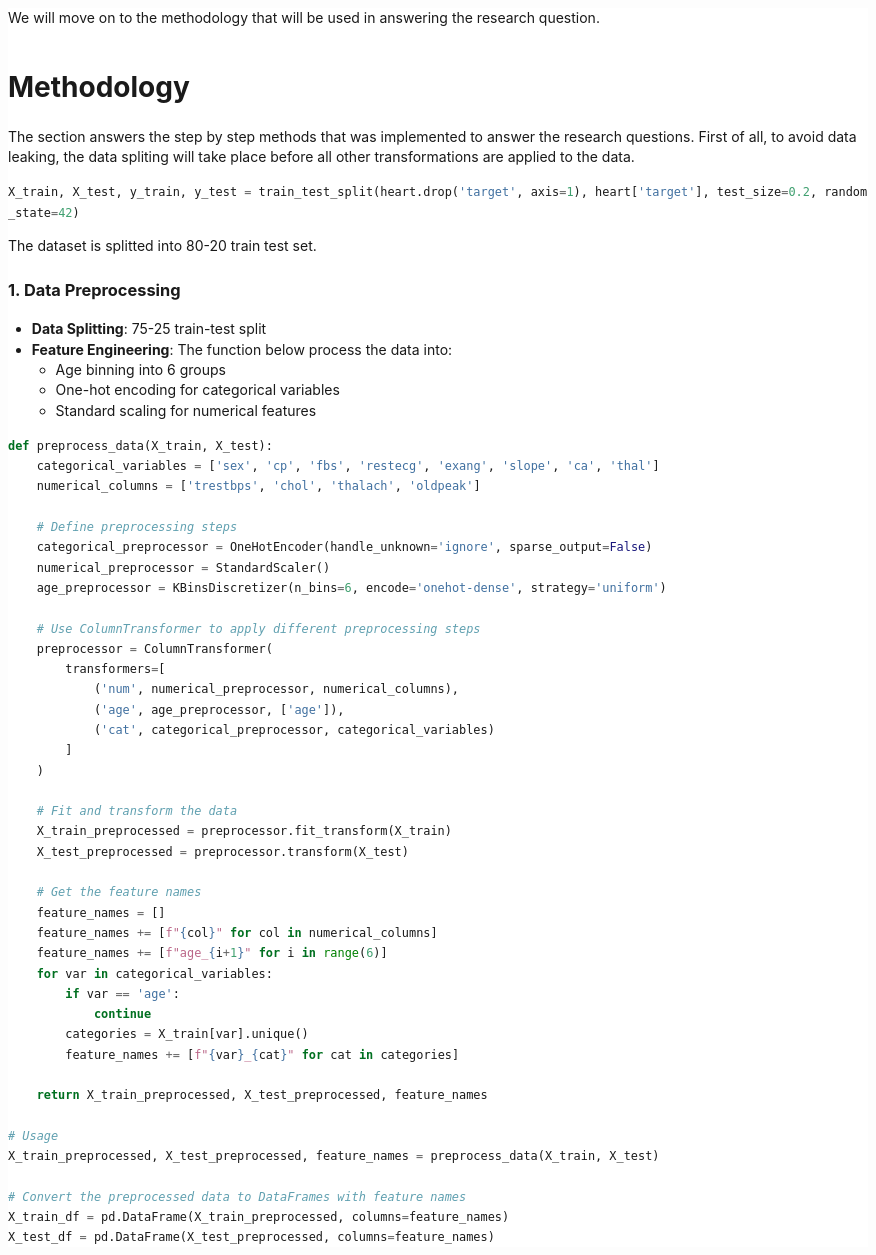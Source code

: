 We will move on to the methodology that will be used in answering the research question.

#  Methodology
The section answers the step by step methods that was implemented to answer the research questions.
First of all, to avoid data leaking, the data spliting will take place before all other transformations are applied to the data. 
```python
X_train, X_test, y_train, y_test = train_test_split(heart.drop('target', axis=1), heart['target'], test_size=0.2, random_state=42)
```
The dataset is splitted into 80-20 train test set. 

### 1. Data Preprocessing
- **Data Splitting**: 75-25 train-test split
- **Feature Engineering**:
The function below process the data into:
  - Age binning into 6 groups
  - One-hot encoding for categorical variables
  - Standard scaling for numerical features

```python
def preprocess_data(X_train, X_test):
    categorical_variables = ['sex', 'cp', 'fbs', 'restecg', 'exang', 'slope', 'ca', 'thal']
    numerical_columns = ['trestbps', 'chol', 'thalach', 'oldpeak']

    # Define preprocessing steps
    categorical_preprocessor = OneHotEncoder(handle_unknown='ignore', sparse_output=False)
    numerical_preprocessor = StandardScaler()
    age_preprocessor = KBinsDiscretizer(n_bins=6, encode='onehot-dense', strategy='uniform')

    # Use ColumnTransformer to apply different preprocessing steps
    preprocessor = ColumnTransformer(
        transformers=[
            ('num', numerical_preprocessor, numerical_columns),
            ('age', age_preprocessor, ['age']),
            ('cat', categorical_preprocessor, categorical_variables)
        ]
    )

    # Fit and transform the data
    X_train_preprocessed = preprocessor.fit_transform(X_train)
    X_test_preprocessed = preprocessor.transform(X_test)

    # Get the feature names
    feature_names = []
    feature_names += [f"{col}" for col in numerical_columns]
    feature_names += [f"age_{i+1}" for i in range(6)]
    for var in categorical_variables:
        if var == 'age':
            continue
        categories = X_train[var].unique()
        feature_names += [f"{var}_{cat}" for cat in categories]

    return X_train_preprocessed, X_test_preprocessed, feature_names

# Usage
X_train_preprocessed, X_test_preprocessed, feature_names = preprocess_data(X_train, X_test)

# Convert the preprocessed data to DataFrames with feature names
X_train_df = pd.DataFrame(X_train_preprocessed, columns=feature_names)
X_test_df = pd.DataFrame(X_test_preprocessed, columns=feature_names)
```
  